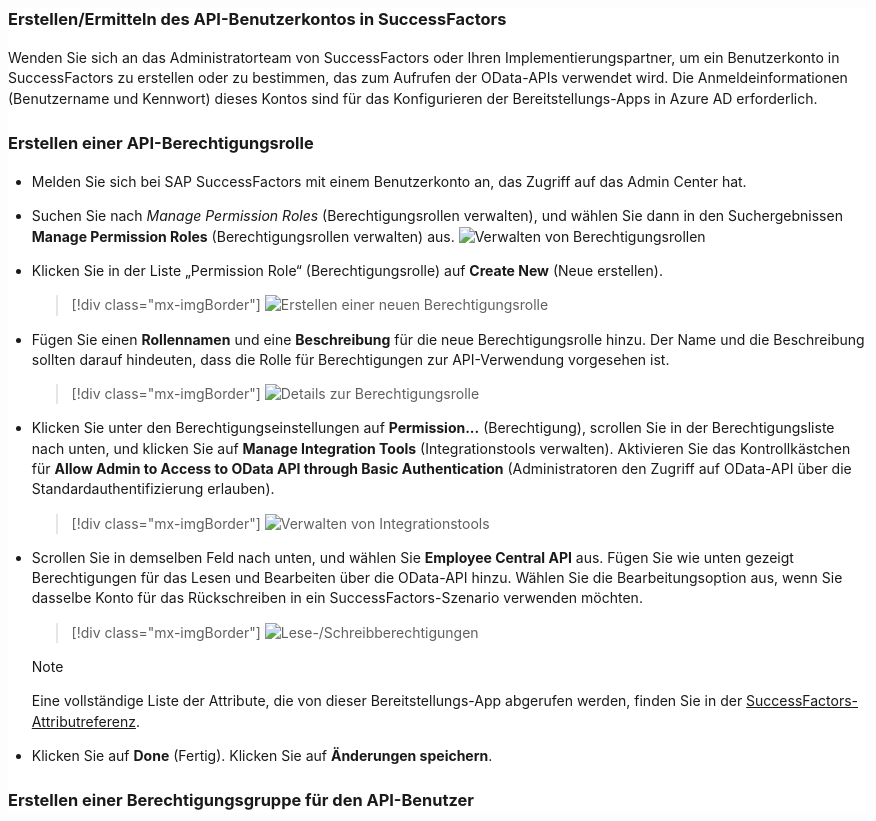 ### <a name="createidentify-api-user-account-in-successfactors"></a>Erstellen/Ermitteln des API-Benutzerkontos in SuccessFactors
Wenden Sie sich an das Administratorteam von SuccessFactors oder Ihren Implementierungspartner, um ein Benutzerkonto in SuccessFactors zu erstellen oder zu bestimmen, das zum Aufrufen der OData-APIs verwendet wird. Die Anmeldeinformationen (Benutzername und Kennwort) dieses Kontos sind für das Konfigurieren der Bereitstellungs-Apps in Azure AD erforderlich. 

### <a name="create-an-api-permissions-role"></a>Erstellen einer API-Berechtigungsrolle

* Melden Sie sich bei SAP SuccessFactors mit einem Benutzerkonto an, das Zugriff auf das Admin Center hat.
* Suchen Sie nach *Manage Permission Roles* (Berechtigungsrollen verwalten), und wählen Sie dann in den Suchergebnissen **Manage Permission Roles** (Berechtigungsrollen verwalten) aus.
  ![Verwalten von Berechtigungsrollen](./media/sap-successfactors-inbound-provisioning/manage-permission-roles.png)
* Klicken Sie in der Liste „Permission Role“ (Berechtigungsrolle) auf **Create New** (Neue erstellen).
  > [!div class="mx-imgBorder"]
  > ![Erstellen einer neuen Berechtigungsrolle](./media/sap-successfactors-inbound-provisioning/create-new-permission-role-1.png)
* Fügen Sie einen **Rollennamen** und eine **Beschreibung** für die neue Berechtigungsrolle hinzu. Der Name und die Beschreibung sollten darauf hindeuten, dass die Rolle für Berechtigungen zur API-Verwendung vorgesehen ist.
  > [!div class="mx-imgBorder"]
  > ![Details zur Berechtigungsrolle](./media/sap-successfactors-inbound-provisioning/permission-role-detail.png)
* Klicken Sie unter den Berechtigungseinstellungen auf **Permission...** (Berechtigung), scrollen Sie in der Berechtigungsliste nach unten, und klicken Sie auf **Manage Integration Tools** (Integrationstools verwalten). Aktivieren Sie das Kontrollkästchen für **Allow Admin to Access to OData API through Basic Authentication** (Administratoren den Zugriff auf OData-API über die Standardauthentifizierung erlauben).
  > [!div class="mx-imgBorder"]
  > ![Verwalten von Integrationstools](./media/sap-successfactors-inbound-provisioning/manage-integration-tools.png)
* Scrollen Sie in demselben Feld nach unten, und wählen Sie **Employee Central API** aus. Fügen Sie wie unten gezeigt Berechtigungen für das Lesen und Bearbeiten über die OData-API hinzu. Wählen Sie die Bearbeitungsoption aus, wenn Sie dasselbe Konto für das Rückschreiben in ein SuccessFactors-Szenario verwenden möchten. 
  > [!div class="mx-imgBorder"]
  > ![Lese-/Schreibberechtigungen](./media/sap-successfactors-inbound-provisioning/odata-read-write-perm.png)

  >[!NOTE]
  >Eine vollständige Liste der Attribute, die von dieser Bereitstellungs-App abgerufen werden, finden Sie in der [SuccessFactors-Attributreferenz](../app-provisioning/sap-successfactors-attribute-reference.md).

* Klicken Sie auf **Done** (Fertig). Klicken Sie auf **Änderungen speichern**.

### <a name="create-a-permission-group-for-the-api-user"></a>Erstellen einer Berechtigungsgruppe für den API-Benutzer
